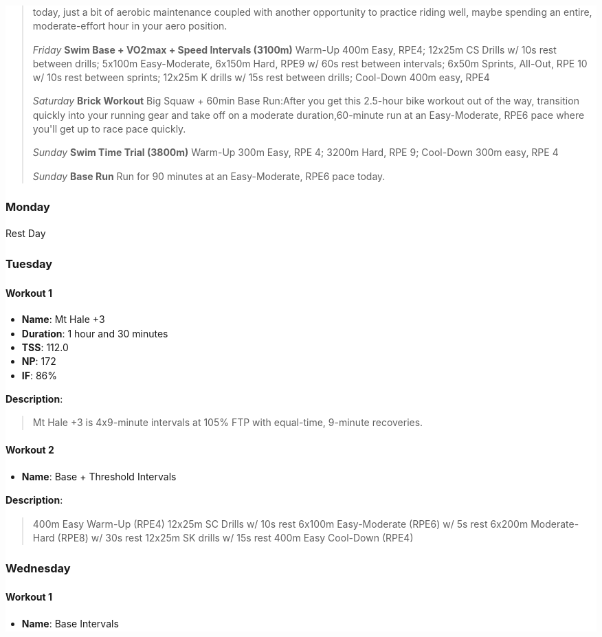 > today, just a bit of aerobic maintenance coupled with another opportunity to
> practice riding well, maybe spending an entire, moderate-effort hour in your
> aero position.
> 
> _Friday_ **Swim Base + VO2max + Speed Intervals (3100m)** Warm-Up 400m Easy,
> RPE4; 12x25m CS Drills w/ 10s rest between drills; 5x100m Easy-Moderate,
> 6x150m Hard, RPE9 w/ 60s rest between intervals; 6x50m Sprints, All-Out, RPE
> 10 w/ 10s rest between sprints; 12x25m K drills w/ 15s rest between drills;
> Cool-Down 400m easy, RPE4
> 
> _Saturday_ **Brick Workout** Big Squaw + 60min Base Run:After you get this
> 2.5-hour bike workout out of the way, transition quickly into your running
> gear and take off on a moderate duration,60-minute run at an Easy-Moderate,
> RPE6 pace where you'll get up to race pace quickly.
> 
> _Sunday_ **Swim Time Trial (3800m)** Warm-Up 300m Easy, RPE 4; 3200m Hard, RPE
> 9; Cool-Down 300m easy, RPE 4
> 
> _Sunday_ **Base Run** Run for 90 minutes at an Easy-Moderate, RPE6 pace today.

### Monday 

Rest Day


### Tuesday 

#### Workout 1
* **Name**: Mt Hale +3
* **Duration**: 1 hour and 30 minutes
* **TSS**: 112.0
* **NP**: 172
* **IF**: 86%

**Description**:

> Mt Hale +3 is 4x9-minute intervals at 105% FTP with equal-time, 9-minute
> recoveries.

#### Workout 2
* **Name**: Base + Threshold Intervals


**Description**:

> 400m Easy Warm-Up (RPE4) 12x25m SC Drills w/ 10s rest 6x100m Easy-Moderate
> (RPE6) w/ 5s rest 6x200m Moderate-Hard (RPE8) w/ 30s rest 12x25m SK drills w/
> 15s rest 400m Easy Cool-Down (RPE4)


### Wednesday 

#### Workout 1
* **Name**: Base Intervals
